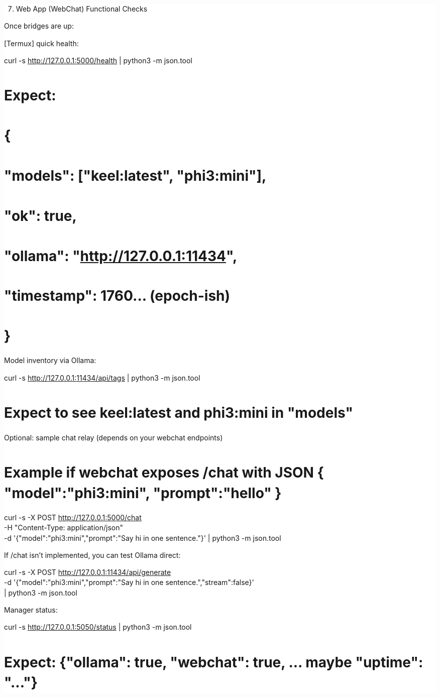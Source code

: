 7) Web App (WebChat) Functional Checks

Once bridges are up:

[Termux] quick health:

curl -s http://127.0.0.1:5000/health | python3 -m json.tool
# Expect:
# {
#   "models": ["keel:latest", "phi3:mini"],
#   "ok": true,
#   "ollama": "http://127.0.0.1:11434",
#   "timestamp": 1760... (epoch-ish)
# }


Model inventory via Ollama:

curl -s http://127.0.0.1:11434/api/tags | python3 -m json.tool
# Expect to see keel:latest and phi3:mini in "models"


Optional: sample chat relay (depends on your webchat endpoints)

# Example if webchat exposes /chat with JSON { "model":"phi3:mini", "prompt":"hello" }
curl -s -X POST http://127.0.0.1:5000/chat \
  -H "Content-Type: application/json" \
  -d '{"model":"phi3:mini","prompt":"Say hi in one sentence."}' | python3 -m json.tool


If /chat isn’t implemented, you can test Ollama direct:

curl -s -X POST http://127.0.0.1:11434/api/generate \
  -d '{"model":"phi3:mini","prompt":"Say hi in one sentence.","stream":false}' \
  | python3 -m json.tool


Manager status:

curl -s http://127.0.0.1:5050/status | python3 -m json.tool
# Expect: {"ollama": true, "webchat": true, ... maybe "uptime": "..."}

